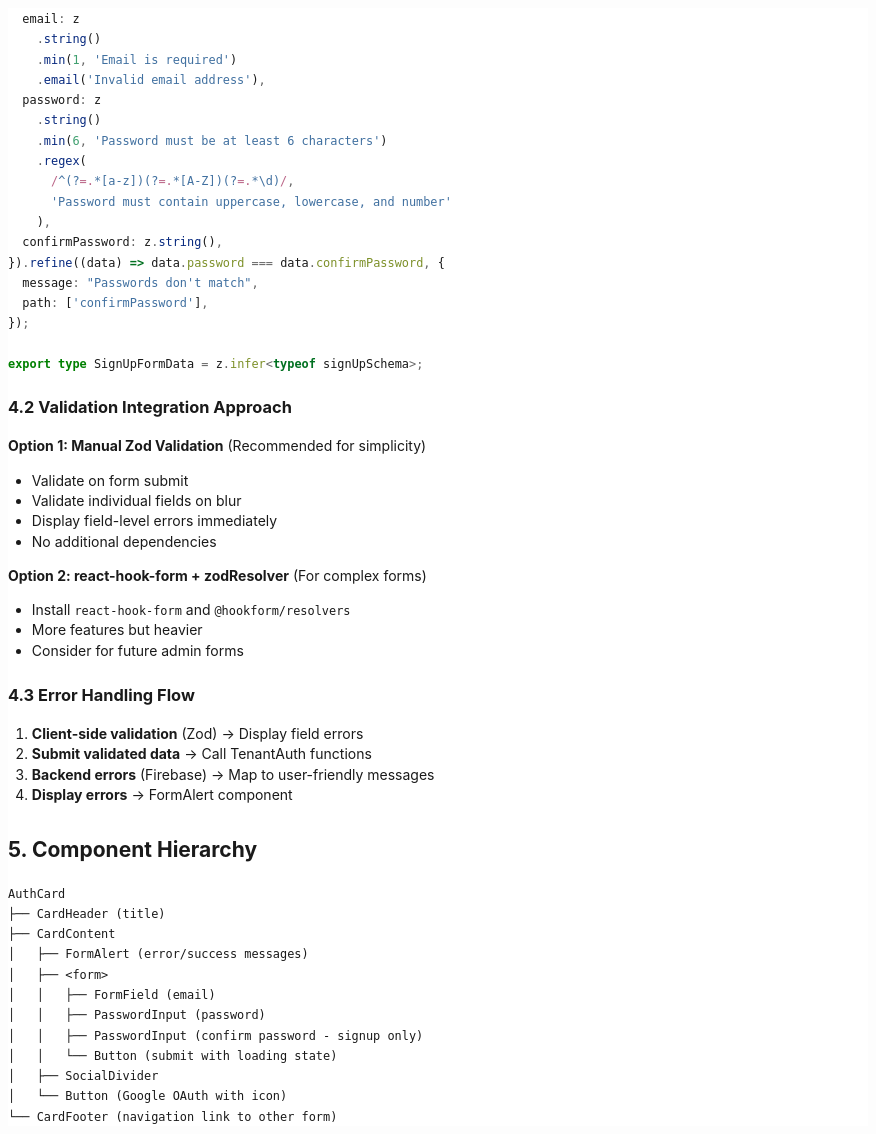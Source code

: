 ```typescript
  email: z
    .string()
    .min(1, 'Email is required')
    .email('Invalid email address'),
  password: z
    .string()
    .min(6, 'Password must be at least 6 characters')
    .regex(
      /^(?=.*[a-z])(?=.*[A-Z])(?=.*\d)/,
      'Password must contain uppercase, lowercase, and number'
    ),
  confirmPassword: z.string(),
}).refine((data) => data.password === data.confirmPassword, {
  message: "Passwords don't match",
  path: ['confirmPassword'],
});

export type SignUpFormData = z.infer<typeof signUpSchema>;
```

### 4.2 Validation Integration Approach

**Option 1: Manual Zod Validation** (Recommended for simplicity)
- Validate on form submit
- Validate individual fields on blur
- Display field-level errors immediately
- No additional dependencies

**Option 2: react-hook-form + zodResolver** (For complex forms)
- Install `react-hook-form` and `@hookform/resolvers`
- More features but heavier
- Consider for future admin forms

### 4.3 Error Handling Flow

1. **Client-side validation** (Zod) → Display field errors
2. **Submit validated data** → Call TenantAuth functions
3. **Backend errors** (Firebase) → Map to user-friendly messages
4. **Display errors** → FormAlert component

## 5. Component Hierarchy

```
AuthCard
├── CardHeader (title)
├── CardContent
│   ├── FormAlert (error/success messages)
│   ├── <form>
│   │   ├── FormField (email)
│   │   ├── PasswordInput (password)
│   │   ├── PasswordInput (confirm password - signup only)
│   │   └── Button (submit with loading state)
│   ├── SocialDivider
│   └── Button (Google OAuth with icon)
└── CardFooter (navigation link to other form)
```
